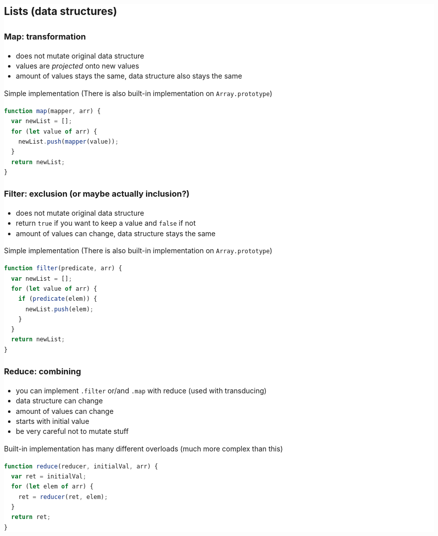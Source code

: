 ## Lists (data structures)

### Map: transformation

- does not mutate original data structure
- values are _projected_ onto new values
- amount of values stays the same, data structure also stays the same

Simple implementation
(There is also built-in implementation on `Array.prototype`)

```js
function map(mapper, arr) {
  var newList = [];
  for (let value of arr) {
    newList.push(mapper(value));
  }
  return newList;
}
```

### Filter: exclusion (or maybe actually inclusion?)

- does not mutate original data structure
- return `true` if you want to keep a value and `false` if not
- amount of values can change, data structure stays the same

Simple implementation
(There is also built-in implementation on `Array.prototype`)

```js
function filter(predicate, arr) {
  var newList = [];
  for (let value of arr) {
    if (predicate(elem)) {
      newList.push(elem);
    }
  }
  return newList;
}
```

### Reduce: combining

- you can implement `.filter` or/and `.map` with reduce (used with transducing)
- data structure can change
- amount of values can change
- starts with initial value
- be very careful not to mutate stuff

Built-in implementation has many different overloads (much more complex than this)

```js
function reduce(reducer, initialVal, arr) {
  var ret = initialVal;
  for (let elem of arr) {
    ret = reducer(ret, elem);
  }
  return ret;
}
```
